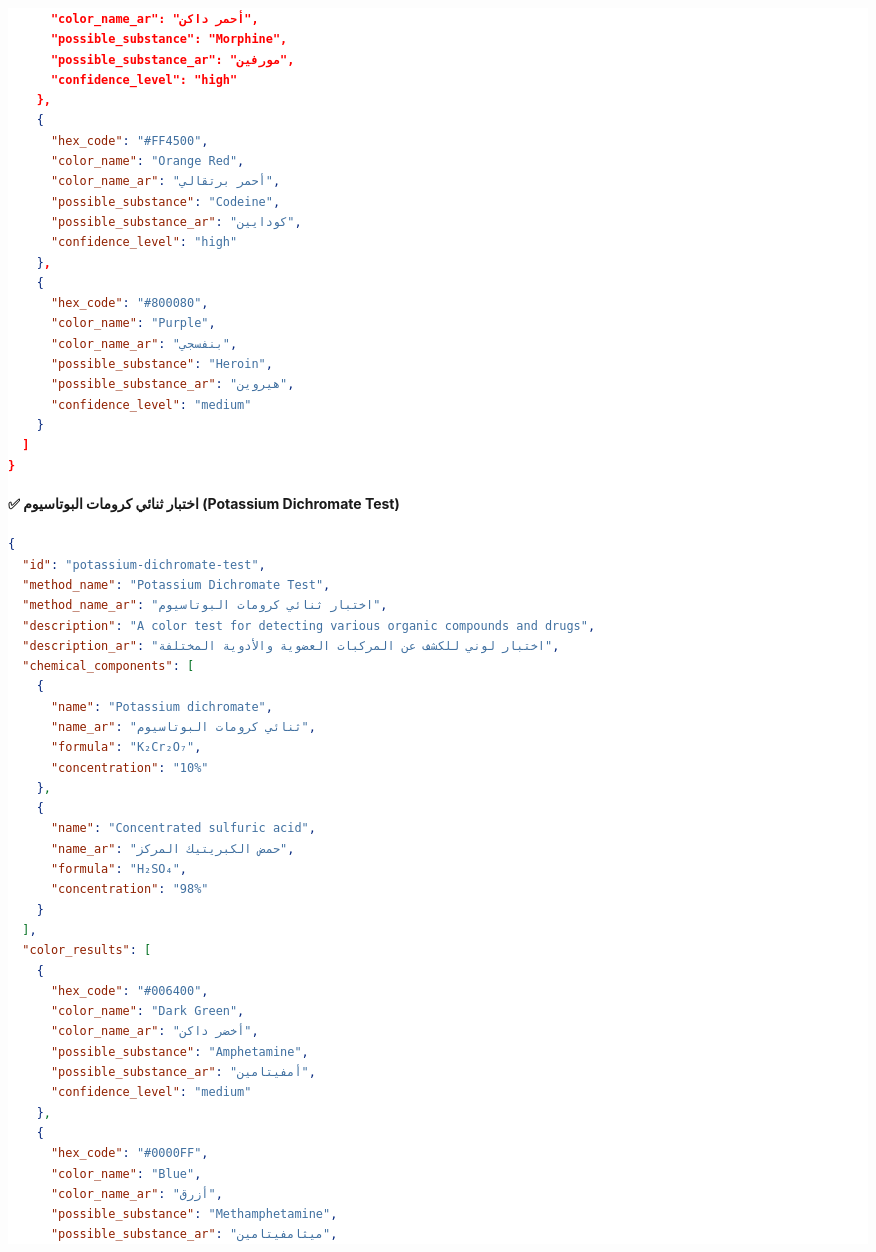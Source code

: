 ```json
      "color_name_ar": "أحمر داكن",
      "possible_substance": "Morphine",
      "possible_substance_ar": "مورفين",
      "confidence_level": "high"
    },
    {
      "hex_code": "#FF4500",
      "color_name": "Orange Red",
      "color_name_ar": "أحمر برتقالي",
      "possible_substance": "Codeine",
      "possible_substance_ar": "كودايين",
      "confidence_level": "high"
    },
    {
      "hex_code": "#800080",
      "color_name": "Purple",
      "color_name_ar": "بنفسجي",
      "possible_substance": "Heroin",
      "possible_substance_ar": "هيروين",
      "confidence_level": "medium"
    }
  ]
}
```

#### ✅ اختبار ثنائي كرومات البوتاسيوم (Potassium Dichromate Test)
```json
{
  "id": "potassium-dichromate-test",
  "method_name": "Potassium Dichromate Test",
  "method_name_ar": "اختبار ثنائي كرومات البوتاسيوم",
  "description": "A color test for detecting various organic compounds and drugs",
  "description_ar": "اختبار لوني للكشف عن المركبات العضوية والأدوية المختلفة",
  "chemical_components": [
    {
      "name": "Potassium dichromate",
      "name_ar": "ثنائي كرومات البوتاسيوم",
      "formula": "K₂Cr₂O₇",
      "concentration": "10%"
    },
    {
      "name": "Concentrated sulfuric acid",
      "name_ar": "حمض الكبريتيك المركز",
      "formula": "H₂SO₄",
      "concentration": "98%"
    }
  ],
  "color_results": [
    {
      "hex_code": "#006400",
      "color_name": "Dark Green",
      "color_name_ar": "أخضر داكن",
      "possible_substance": "Amphetamine",
      "possible_substance_ar": "أمفيتامين",
      "confidence_level": "medium"
    },
    {
      "hex_code": "#0000FF",
      "color_name": "Blue",
      "color_name_ar": "أزرق",
      "possible_substance": "Methamphetamine",
      "possible_substance_ar": "ميثامفيتامين",
```